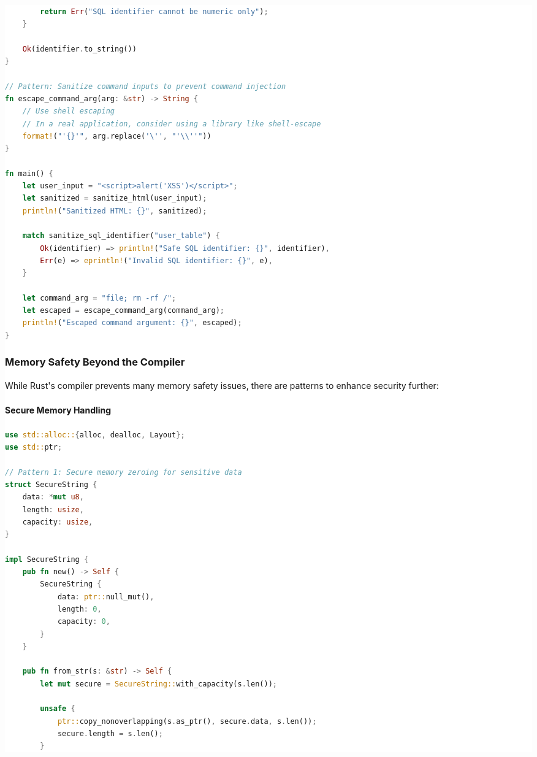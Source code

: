 ```rust
        return Err("SQL identifier cannot be numeric only");
    }

    Ok(identifier.to_string())
}

// Pattern: Sanitize command inputs to prevent command injection
fn escape_command_arg(arg: &str) -> String {
    // Use shell escaping
    // In a real application, consider using a library like shell-escape
    format!("'{}'", arg.replace('\'', "'\\''"))
}

fn main() {
    let user_input = "<script>alert('XSS')</script>";
    let sanitized = sanitize_html(user_input);
    println!("Sanitized HTML: {}", sanitized);

    match sanitize_sql_identifier("user_table") {
        Ok(identifier) => println!("Safe SQL identifier: {}", identifier),
        Err(e) => eprintln!("Invalid SQL identifier: {}", e),
    }

    let command_arg = "file; rm -rf /";
    let escaped = escape_command_arg(command_arg);
    println!("Escaped command argument: {}", escaped);
}
```

### Memory Safety Beyond the Compiler

While Rust's compiler prevents many memory safety issues, there are patterns to enhance security further:

#### Secure Memory Handling

```rust
use std::alloc::{alloc, dealloc, Layout};
use std::ptr;

// Pattern 1: Secure memory zeroing for sensitive data
struct SecureString {
    data: *mut u8,
    length: usize,
    capacity: usize,
}

impl SecureString {
    pub fn new() -> Self {
        SecureString {
            data: ptr::null_mut(),
            length: 0,
            capacity: 0,
        }
    }

    pub fn from_str(s: &str) -> Self {
        let mut secure = SecureString::with_capacity(s.len());

        unsafe {
            ptr::copy_nonoverlapping(s.as_ptr(), secure.data, s.len());
            secure.length = s.len();
        }

```